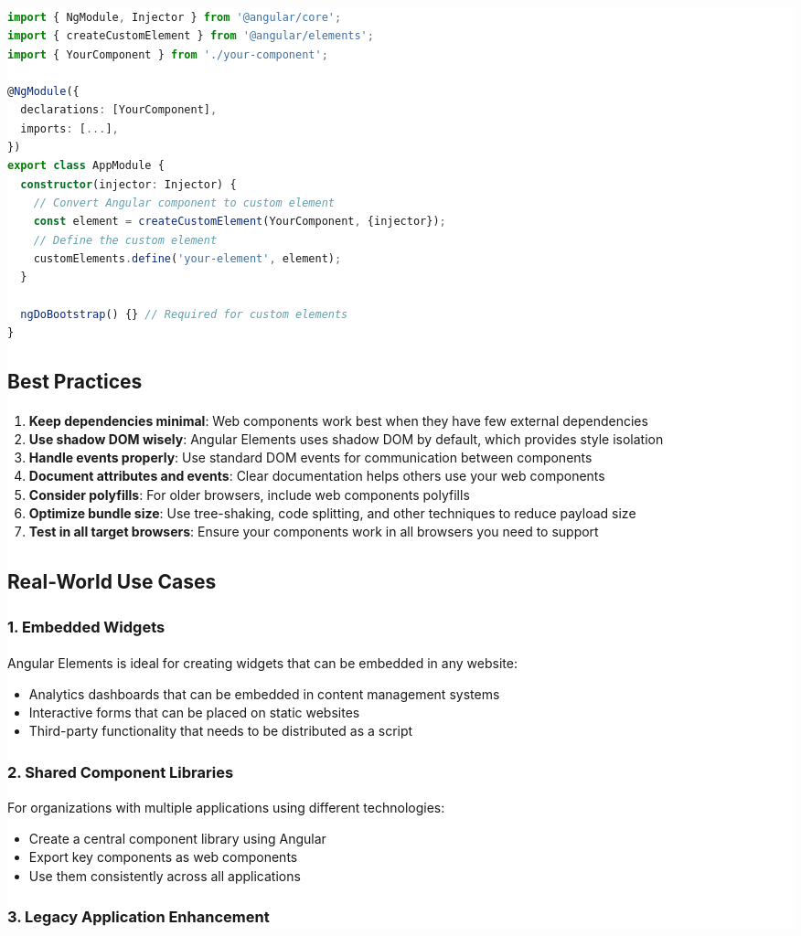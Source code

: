 ```typescript
import { NgModule, Injector } from '@angular/core';
import { createCustomElement } from '@angular/elements';
import { YourComponent } from './your-component';

@NgModule({
  declarations: [YourComponent],
  imports: [...],
})
export class AppModule {
  constructor(injector: Injector) {
    // Convert Angular component to custom element
    const element = createCustomElement(YourComponent, {injector});
    // Define the custom element
    customElements.define('your-element', element);
  }
  
  ngDoBootstrap() {} // Required for custom elements
}
```

## Best Practices

1. **Keep dependencies minimal**: Web components work best when they have few external dependencies
2. **Use shadow DOM wisely**: Angular Elements uses shadow DOM by default, which provides style isolation
3. **Handle events properly**: Use standard DOM events for communication between components
4. **Document attributes and events**: Clear documentation helps others use your web components
5. **Consider polyfills**: For older browsers, include web components polyfills
6. **Optimize bundle size**: Use tree-shaking, code splitting, and other techniques to reduce payload size
7. **Test in all target browsers**: Ensure your components work in all browsers you need to support

## Real-World Use Cases

### 1. Embedded Widgets

Angular Elements is ideal for creating widgets that can be embedded in any website:
- Analytics dashboards that can be embedded in content management systems
- Interactive forms that can be placed on static websites
- Third-party functionality that needs to be distributed as a script

### 2. Shared Component Libraries

For organizations with multiple applications using different technologies:
- Create a central component library using Angular
- Export key components as web components
- Use them consistently across all applications

### 3. Legacy Application Enhancement
